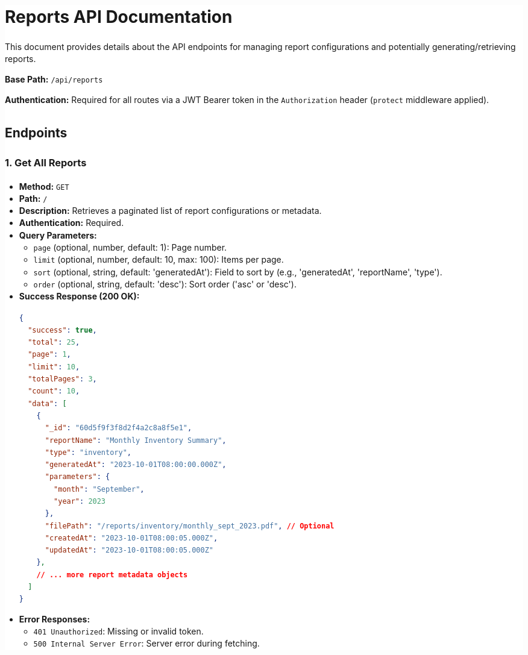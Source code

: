 # Reports API Documentation

This document provides details about the API endpoints for managing report configurations and potentially generating/retrieving reports.

**Base Path:** `/api/reports`

**Authentication:** Required for all routes via a JWT Bearer token in the `Authorization` header (`protect` middleware applied).

## Endpoints

### 1. Get All Reports

*   **Method:** `GET`
*   **Path:** `/`
*   **Description:** Retrieves a paginated list of report configurations or metadata.
*   **Authentication:** Required.
*   **Query Parameters:**
    *   `page` (optional, number, default: 1): Page number.
    *   `limit` (optional, number, default: 10, max: 100): Items per page.
    *   `sort` (optional, string, default: 'generatedAt'): Field to sort by (e.g., 'generatedAt', 'reportName', 'type').
    *   `order` (optional, string, default: 'desc'): Sort order ('asc' or 'desc').
*   **Success Response (200 OK):**
    ```json
    {
      "success": true,
      "total": 25,
      "page": 1,
      "limit": 10,
      "totalPages": 3,
      "count": 10,
      "data": [
        {
          "_id": "60d5f9f3f8d2f4a2c8a8f5e1",
          "reportName": "Monthly Inventory Summary",
          "type": "inventory",
          "generatedAt": "2023-10-01T08:00:00.000Z",
          "parameters": {
            "month": "September",
            "year": 2023
          },
          "filePath": "/reports/inventory/monthly_sept_2023.pdf", // Optional
          "createdAt": "2023-10-01T08:00:05.000Z",
          "updatedAt": "2023-10-01T08:00:05.000Z"
        },
        // ... more report metadata objects
      ]
    }
    ```
*   **Error Responses:**
    *   `401 Unauthorized`: Missing or invalid token.
    *   `500 Internal Server Error`: Server error during fetching.
